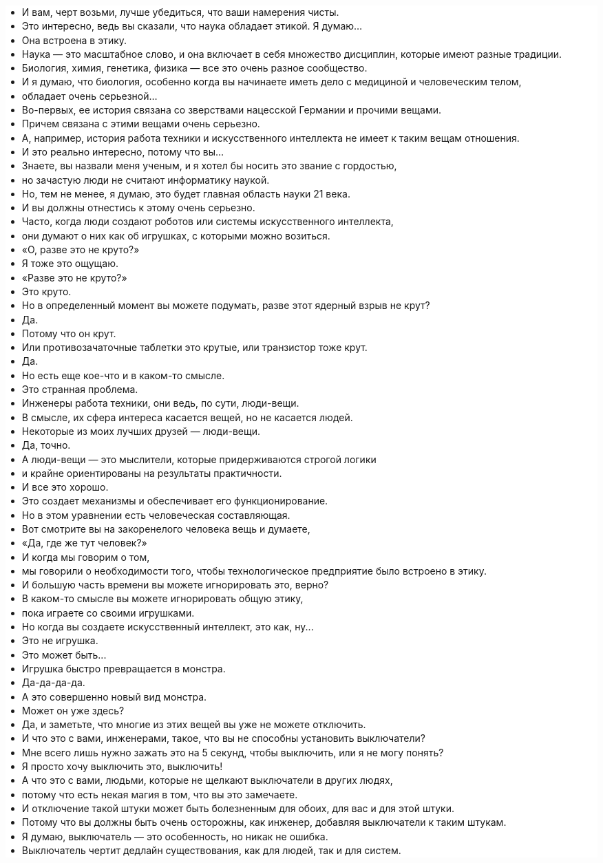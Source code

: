 *  И вам, черт возьми, лучше убедиться, что ваши намерения чисты.
*  Это интересно, ведь вы сказали, что наука обладает этикой. Я думаю…
*  Она встроена в этику.
*  Наука — это масштабное слово, и она включает в себя множество дисциплин, которые имеют разные традиции.
*  Биология, химия, генетика, физика — все это очень разное сообщество.
*  И я думаю, что биология, особенно когда вы начинаете иметь дело с медициной и человеческим телом,
*  обладает очень серьезной…
*  Во-первых, ее история связана со зверствами нацесской Германии и прочими вещами.
*  Причем связана с этими вещами очень серьезно.
*  А, например, история работа техники и искусственного интеллекта не имеет к таким вещам отношения.
*  И это реально интересно, потому что вы…
*  Знаете, вы назвали меня ученым, и я хотел бы носить это звание с гордостью,
*  но зачастую люди не считают информатику наукой.
*  Но, тем не менее, я думаю, это будет главная область науки 21 века.
*  И вы должны отнестись к этому очень серьезно.
*  Часто, когда люди создают роботов или системы искусственного интеллекта,
*  они думают о них как об игрушках, с которыми можно возиться.
*  «О, разве это не круто?»
*  Я тоже это ощущаю.
*  «Разве это не круто?»
*  Это круто.
*  Но в определенный момент вы можете подумать, разве этот ядерный взрыв не крут?
*  Да.
*  Потому что он крут.
*  Или противозачаточные таблетки это крутые, или транзистор тоже крут.
*  Да.
*  Но есть еще кое-что и в каком-то смысле.
*  Это странная проблема.
*  Инженеры работа техники, они ведь, по сути, люди-вещи.
*  В смысле, их сфера интереса касается вещей, но не касается людей.
*  Некоторые из моих лучших друзей — люди-вещи.
*  Да, точно.
*  А люди-вещи — это мыслители, которые придерживаются строгой логики
*  и крайне ориентированы на результаты практичности.
*  И все это хорошо.
*  Это создает механизмы и обеспечивает его функционирование.
*  Но в этом уравнении есть человеческая составляющая.
*  Вот смотрите вы на закоренелого человека вещь и думаете,
*  «Да, где же тут человек?»
*  И когда мы говорим о том,
*  мы говорили о необходимости того, чтобы технологическое предприятие было встроено в этику.
*  И большую часть времени вы можете игнорировать это, верно?
*  В каком-то смысле вы можете игнорировать общую этику,
*  пока играете со своими игрушками.
*  Но когда вы создаете искусственный интеллект, это как, ну...
*  Это не игрушка.
*  Это может быть...
*  Игрушка быстро превращается в монстра.
*  Да-да-да-да.
*  А это совершенно новый вид монстра.
*  Может он уже здесь?
*  Да, и заметьте, что многие из этих вещей вы уже не можете отключить.
*  И что это с вами, инженерами, такое, что вы не способны установить выключатели?
*  Мне всего лишь нужно зажать это на 5 секунд, чтобы выключить, или я не могу понять?
*  Я просто хочу выключить это, выключить!
*  А что это с вами, людьми, которые не щелкают выключатели в других людях,
*  потому что есть некая магия в том, что вы это замечаете.
*  И отключение такой штуки может быть болезненным для обоих, для вас и для этой штуки.
*  Потому что вы должны быть очень осторожны, как инженер, добавляя выключатели к таким штукам.
*  Я думаю, выключатель — это особенность, но никак не ошибка.
*  Выключатель чертит дедлайн существования, как для людей, так и для систем.